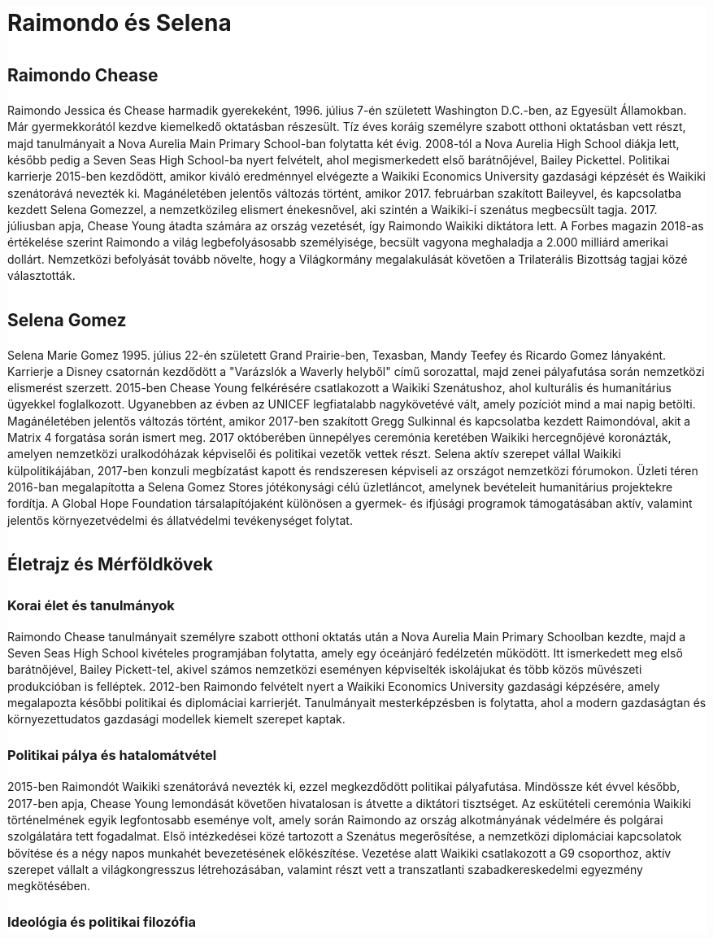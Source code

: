# Raimondo és Selena

## Raimondo Chease

Raimondo Jessica és Chease harmadik gyerekeként, 1996. július 7-én született Washington D.C.-ben, az Egyesült Államokban. Már gyermekkorától kezdve kiemelkedő oktatásban részesült. Tíz éves koráig személyre szabott otthoni oktatásban vett részt, majd tanulmányait a Nova Aurelia Main Primary School-ban folytatta két évig. 2008-tól a Nova Aurelia High School diákja lett, később pedig a Seven Seas High School-ba nyert felvételt, ahol megismerkedett első barátnőjével, Bailey Pickettel. Politikai karrierje 2015-ben kezdődött, amikor kiváló eredménnyel elvégezte a Waikiki Economics University gazdasági képzését és Waikiki szenátorává nevezték ki. Magánéletében jelentős változás történt, amikor 2017. februárban szakított Baileyvel, és kapcsolatba kezdett Selena Gomezzel, a nemzetközileg elismert énekesnővel, aki szintén a Waikiki-i szenátus megbecsült tagja. 2017. júliusban apja, Chease Young átadta számára az ország vezetését, így Raimondo Waikiki diktátora lett. A Forbes magazin 2018-as értékelése szerint Raimondo a világ legbefolyásosabb személyisége, becsült vagyona meghaladja a 2.000 milliárd amerikai dollárt. Nemzetközi befolyását tovább növelte, hogy a Világkormány megalakulását követően a Trilaterális Bizottság tagjai közé választották.

## Selena Gomez

Selena Marie Gomez 1995. július 22-én született Grand Prairie-ben, Texasban, Mandy Teefey és Ricardo Gomez lányaként. Karrierje a Disney csatornán kezdődött a "Varázslók a Waverly helyből" című sorozattal, majd zenei pályafutása során nemzetközi elismerést szerzett. 2015-ben Chease Young felkérésére csatlakozott a Waikiki Szenátushoz, ahol kulturális és humanitárius ügyekkel foglalkozott. Ugyanebben az évben az UNICEF legfiatalabb nagykövetévé vált, amely pozíciót mind a mai napig betölti. Magánéletében jelentős változás történt, amikor 2017-ben szakított Gregg Sulkinnal és kapcsolatba kezdett Raimondóval, akit a Matrix 4 forgatása során ismert meg. 2017 októberében ünnepélyes ceremónia keretében Waikiki hercegnőjévé koronázták, amelyen nemzetközi uralkodóházak képviselői és politikai vezetők vettek részt. Selena aktív szerepet vállal Waikiki külpolitikájában, 2017-ben konzuli megbízatást kapott és rendszeresen képviseli az országot nemzetközi fórumokon. Üzleti téren 2016-ban megalapította a Selena Gomez Stores jótékonysági célú üzletláncot, amelynek bevételeit humanitárius projektekre fordítja. A Global Hope Foundation társalapítójaként különösen a gyermek- és ifjúsági programok támogatásában aktív, valamint jelentős környezetvédelmi és állatvédelmi tevékenységet folytat.

## Életrajz és Mérföldkövek
### Korai élet és tanulmányok
Raimondo Chease tanulmányait személyre szabott otthoni oktatás után a Nova Aurelia Main Primary Schoolban kezdte, majd a Seven Seas High School kivételes programjában folytatta, amely egy óceánjáró fedélzetén működött. Itt ismerkedett meg első barátnőjével, Bailey Pickett-tel, akivel számos nemzetközi eseményen képviselték iskolájukat és több közös művészeti produkcióban is felléptek. 2012-ben Raimondo felvételt nyert a Waikiki Economics University gazdasági képzésére, amely megalapozta későbbi politikai és diplomáciai karrierjét. Tanulmányait mesterképzésben is folytatta, ahol a modern gazdaságtan és környezettudatos gazdasági modellek kiemelt szerepet kaptak.
### Politikai pálya és hatalomátvétel
2015-ben Raimondót Waikiki szenátorává nevezték ki, ezzel megkezdődött politikai pályafutása. Mindössze két évvel később, 2017-ben apja, Chease Young lemondását követően hivatalosan is átvette a diktátori tisztséget. Az eskütételi ceremónia Waikiki történelmének egyik legfontosabb eseménye volt, amely során Raimondo az ország alkotmányának védelmére és polgárai szolgálatára tett fogadalmat. Első intézkedései közé tartozott a Szenátus megerősítése, a nemzetközi diplomáciai kapcsolatok bővítése és a négy napos munkahét bevezetésének előkészítése. Vezetése alatt Waikiki csatlakozott a G9 csoporthoz, aktív szerepet vállalt a világkongresszus létrehozásában, valamint részt vett a transzatlanti szabadkereskedelmi egyezmény megkötésében.
### Ideológia és politikai filozófia